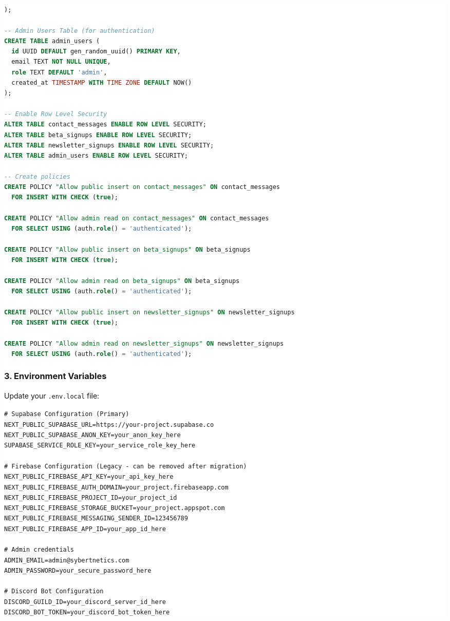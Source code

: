 ```sql
);

-- Admin Users Table (for authentication)
CREATE TABLE admin_users (
  id UUID DEFAULT gen_random_uuid() PRIMARY KEY,
  email TEXT NOT NULL UNIQUE,
  role TEXT DEFAULT 'admin',
  created_at TIMESTAMP WITH TIME ZONE DEFAULT NOW()
);

-- Enable Row Level Security
ALTER TABLE contact_messages ENABLE ROW LEVEL SECURITY;
ALTER TABLE beta_signups ENABLE ROW LEVEL SECURITY;
ALTER TABLE newsletter_signups ENABLE ROW LEVEL SECURITY;
ALTER TABLE admin_users ENABLE ROW LEVEL SECURITY;

-- Create policies
CREATE POLICY "Allow public insert on contact_messages" ON contact_messages
  FOR INSERT WITH CHECK (true);

CREATE POLICY "Allow admin read on contact_messages" ON contact_messages
  FOR SELECT USING (auth.role() = 'authenticated');

CREATE POLICY "Allow public insert on beta_signups" ON beta_signups
  FOR INSERT WITH CHECK (true);

CREATE POLICY "Allow admin read on beta_signups" ON beta_signups
  FOR SELECT USING (auth.role() = 'authenticated');

CREATE POLICY "Allow public insert on newsletter_signups" ON newsletter_signups
  FOR INSERT WITH CHECK (true);

CREATE POLICY "Allow admin read on newsletter_signups" ON newsletter_signups
  FOR SELECT USING (auth.role() = 'authenticated');
```

### 3. Environment Variables

Update your `.env.local` file:

```env
# Supabase Configuration (Primary)
NEXT_PUBLIC_SUPABASE_URL=https://your-project.supabase.co
NEXT_PUBLIC_SUPABASE_ANON_KEY=your_anon_key_here
SUPABASE_SERVICE_ROLE_KEY=your_service_role_key_here

# Firebase Configuration (Legacy - can be removed after migration)
NEXT_PUBLIC_FIREBASE_API_KEY=your_api_key_here
NEXT_PUBLIC_FIREBASE_AUTH_DOMAIN=your_project.firebaseapp.com
NEXT_PUBLIC_FIREBASE_PROJECT_ID=your_project_id
NEXT_PUBLIC_FIREBASE_STORAGE_BUCKET=your_project.appspot.com
NEXT_PUBLIC_FIREBASE_MESSAGING_SENDER_ID=123456789
NEXT_PUBLIC_FIREBASE_APP_ID=your_app_id_here

# Admin credentials
ADMIN_EMAIL=admin@sybertnetics.com
ADMIN_PASSWORD=your_secure_password_here

# Discord Bot Configuration
DISCORD_GUILD_ID=your_discord_server_id_here
DISCORD_BOT_TOKEN=your_discord_bot_token_here
```
